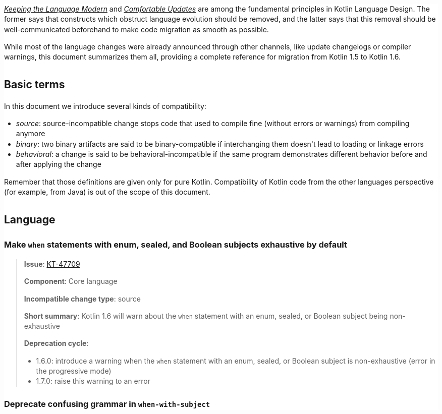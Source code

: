 [//]: # (title: Compatibility guide for Kotlin 1.6)

_[Keeping the Language Modern](kotlin-evolution.md)_ and _[Comfortable Updates](kotlin-evolution.md)_ are among the fundamental principles in
Kotlin Language Design. The former says that constructs which obstruct language evolution should be removed, and the
latter says that this removal should be well-communicated beforehand to make code migration as smooth as possible.

While most of the language changes were already announced through other channels, like update changelogs or compiler
warnings, this document summarizes them all, providing a complete reference for migration from Kotlin 1.5 to Kotlin 1.6.

## Basic terms

In this document we introduce several kinds of compatibility:

- _source_: source-incompatible change stops code that used to compile fine (without errors or warnings) from compiling
  anymore
- _binary_: two binary artifacts are said to be binary-compatible if interchanging them doesn't lead to loading or
  linkage errors
- _behavioral_: a change is said to be behavioral-incompatible if the same program demonstrates different behavior
  before and after applying the change

Remember that those definitions are given only for pure Kotlin. Compatibility of Kotlin code from the other languages
perspective
(for example, from Java) is out of the scope of this document.

## Language

### Make `when` statements with enum, sealed, and Boolean subjects exhaustive by default

> **Issue**: [KT-47709](https://youtrack.jetbrains.com/issue/KT-47709)
>
> **Component**: Core language
>
> **Incompatible change type**: source
>
> **Short summary**: Kotlin 1.6 will warn about the `when` statement with an enum, sealed, or Boolean subject being non-exhaustive
>
> **Deprecation cycle**:
>
> - 1.6.0: introduce a warning when the `when` statement with an enum, sealed, or Boolean subject is non-exhaustive (error in the progressive mode)
> - 1.7.0: raise this warning to an error

### Deprecate confusing grammar in `when-with-subject`
